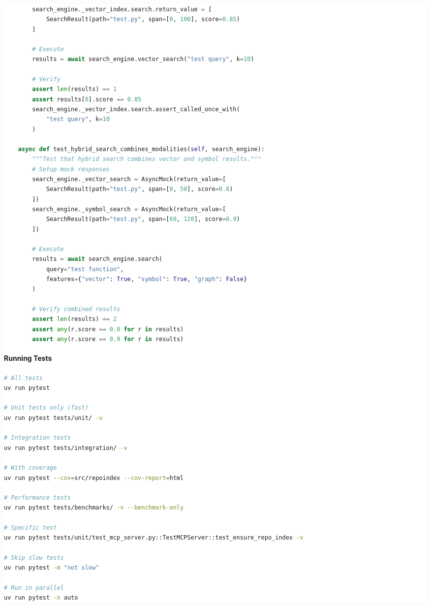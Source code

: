```python
        search_engine._vector_index.search.return_value = [
            SearchResult(path="test.py", span=[0, 100], score=0.85)
        ]
        
        # Execute
        results = await search_engine.vector_search("test query", k=10)
        
        # Verify
        assert len(results) == 1
        assert results[0].score == 0.85
        search_engine._vector_index.search.assert_called_once_with(
            "test query", k=10
        )
    
    async def test_hybrid_search_combines_modalities(self, search_engine):
        """Test that hybrid search combines vector and symbol results."""
        # Setup mock responses
        search_engine._vector_search = AsyncMock(return_value=[
            SearchResult(path="test.py", span=[0, 50], score=0.8)
        ])
        search_engine._symbol_search = AsyncMock(return_value=[
            SearchResult(path="test.py", span=[60, 120], score=0.9)
        ])
        
        # Execute
        results = await search_engine.search(
            query="test function",
            features={"vector": True, "symbol": True, "graph": False}
        )
        
        # Verify combined results
        assert len(results) == 2
        assert any(r.score == 0.8 for r in results)
        assert any(r.score == 0.9 for r in results)
```

#### Running Tests

```bash
# All tests
uv run pytest

# Unit tests only (fast)
uv run pytest tests/unit/ -v

# Integration tests
uv run pytest tests/integration/ -v

# With coverage
uv run pytest --cov=src/repoindex --cov-report=html

# Performance tests
uv run pytest tests/benchmarks/ -v --benchmark-only

# Specific test
uv run pytest tests/unit/test_mcp_server.py::TestMCPServer::test_ensure_repo_index -v

# Skip slow tests
uv run pytest -m "not slow"

# Run in parallel
uv run pytest -n auto
```
